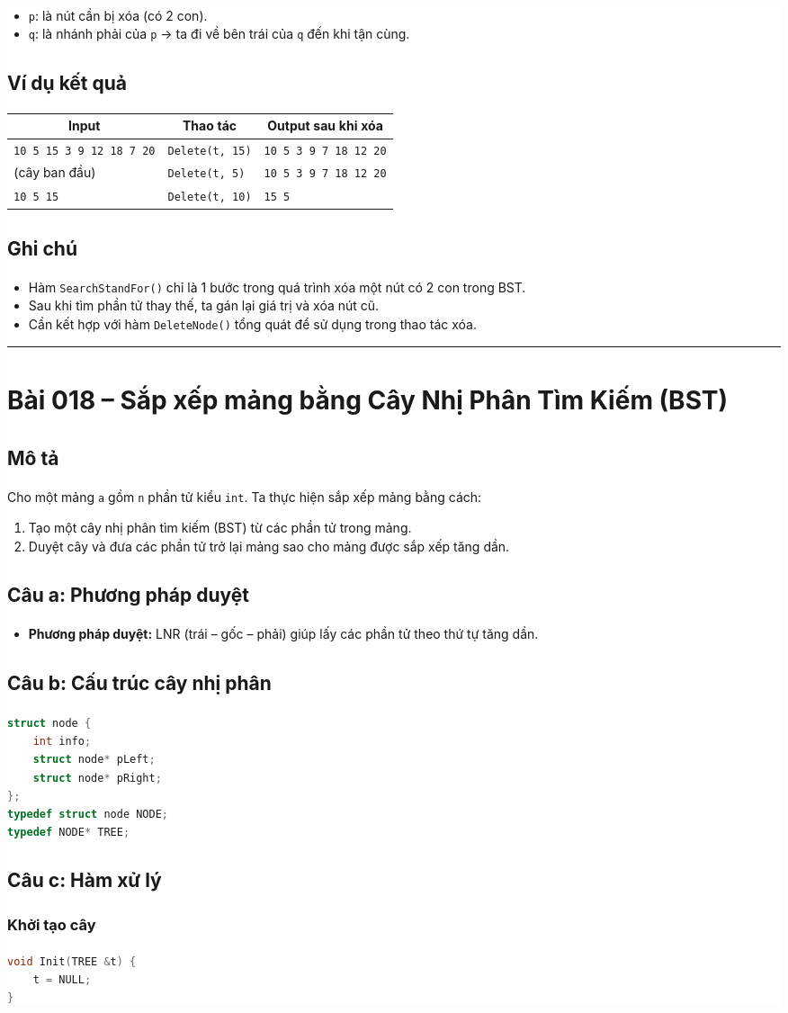 - `p`: là nút cần bị xóa (có 2 con).
- `q`: là nhánh phải của `p` → ta đi về bên trái của `q` đến khi tận cùng.

## Ví dụ kết quả

| Input             | Thao tác        | Output sau khi xóa       |
|------------------|------------------|---------------------------|
| `10 5 15 3 9 12 18 7 20` | `Delete(t, 15)` | `10 5 3 9 7 18 12 20` |
| (cây ban đầu)     | `Delete(t, 5)`   | `10 5 3 9 7 18 12 20`     |
| `10 5 15`         | `Delete(t, 10)`  | `15 5`                    |

## Ghi chú

- Hàm `SearchStandFor()` chỉ là 1 bước trong quá trình xóa một nút có 2 con trong BST.
- Sau khi tìm phần tử thay thế, ta gán lại giá trị và xóa nút cũ.
- Cần kết hợp với hàm `DeleteNode()` tổng quát để sử dụng trong thao tác xóa.

---

# Bài 018 – Sắp xếp mảng bằng Cây Nhị Phân Tìm Kiếm (BST)
## Mô tả
Cho một mảng `a` gồm `n` phần tử kiểu `int`. Ta thực hiện sắp xếp mảng bằng cách:
1. Tạo một cây nhị phân tìm kiếm (BST) từ các phần tử trong mảng.
2. Duyệt cây và đưa các phần tử trở lại mảng sao cho mảng được sắp xếp tăng dần.

## Câu a: Phương pháp duyệt

- **Phương pháp duyệt:** LNR (trái – gốc – phải) giúp lấy các phần tử theo thứ tự tăng dần.

## Câu b: Cấu trúc cây nhị phân

```cpp
struct node {
    int info;
    struct node* pLeft;
    struct node* pRight;
};
typedef struct node NODE;
typedef NODE* TREE;
```

## Câu c: Hàm xử lý
### Khởi tạo cây

```cpp
void Init(TREE &t) {
    t = NULL;
}
```
